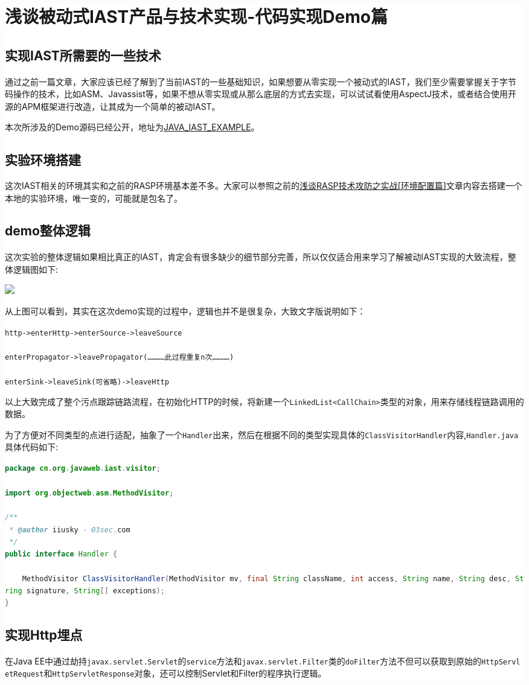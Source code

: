 # 浅谈被动式IAST产品与技术实现-代码实现Demo篇

## 实现IAST所需要的一些技术
通过之前一篇文章，大家应该已经了解到了当前IAST的一些基础知识，如果想要从零实现一个被动式的IAST，我们至少需要掌握关于字节码操作的技术，比如ASM、Javassist等，如果不想从零实现或从那么底层的方式去实现，可以试试看使用AspectJ技术，或者结合使用开源的APM框架进行改造，让其成为一个简单的被动IAST。

本次所涉及的Demo源码已经公开，地址为[JAVA_IAST_EXAMPLE](https://github.com/iiiusky/java_iast_example)。

## 实验环境搭建

这次IAST相关的环境其实和之前的RASP环境基本差不多。大家可以参照之前的[浅谈RASP技术攻防之实战[环境配置篇]](https://www.03sec.com/Ideas/qian-tanrasp-ji-shu-gong-fang-zhi-shi-zhan-huan-ji.html#morphing)文章内容去搭建一个本地的实验环境，唯一变的，可能就是包名了。

## demo整体逻辑

这次实验的整体逻辑如果相比真正的IAST，肯定会有很多缺少的细节部分完善，所以仅仅适合用来学习了解被动IAST实现的大致流程，整体逻辑图如下:

![](https://oss.javasec.org/images/16394506343329.jpg)



从上图可以看到，其实在这次demo实现的过程中，逻辑也并不是很复杂，大致文字版说明如下：

```
http->enterHttp->enterSource->leaveSource

enterPropagator->leavePropagator(…………此过程重复n次…………)

enterSink->leaveSink(可省略)->leaveHttp
```
以上大致完成了整个污点跟踪链路流程，在初始化HTTP的时候，将新建一个`LinkedList<CallChain>`类型的对象，用来存储线程链路调用的数据。

为了方便对不同类型的点进行适配，抽象了一个`Handler`出来，然后在根据不同的类型实现具体的`ClassVisitorHandler`内容,`Handler.java`具体代码如下:
```java
package cn.org.javaweb.iast.visitor;

import org.objectweb.asm.MethodVisitor;

/**
 * @author iiusky - 03sec.com
 */
public interface Handler {

	MethodVisitor ClassVisitorHandler(MethodVisitor mv, final String className, int access, String name, String desc, String signature, String[] exceptions);
}

```


## 实现Http埋点
在Java EE中通过劫持`javax.servlet.Servlet`的`service`方法和`javax.servlet.Filter`类的`doFilter`方法不但可以获取到原始的`HttpServletRequest`和`HttpServletResponse`对象，还可以控制Servlet和Filter的程序执行逻辑。
